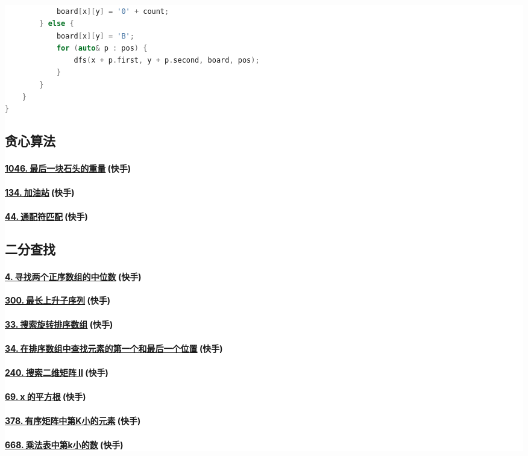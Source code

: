 ```c++
            board[x][y] = '0' + count;
        } else {
            board[x][y] = 'B';
            for (auto& p : pos) {
                dfs(x + p.first, y + p.second, board, pos);
            }
        }
    }
}
```





## 贪心算法

#### [1046. 最后一块石头的重量](https://leetcode-cn.com/problems/last-stone-weight/) (快手)

#### [134. 加油站](https://leetcode-cn.com/problems/gas-station/) (快手)

#### [44. 通配符匹配](https://leetcode-cn.com/problems/wildcard-matching/) (快手)



## 二分查找

#### [4. 寻找两个正序数组的中位数](https://leetcode-cn.com/problems/median-of-two-sorted-arrays/) (快手)

#### [300. 最长上升子序列](https://leetcode-cn.com/problems/longest-increasing-subsequence/) (快手)

#### [33. 搜索旋转排序数组](https://leetcode-cn.com/problems/search-in-rotated-sorted-array/) (快手)

#### [34. 在排序数组中查找元素的第一个和最后一个位置](https://leetcode-cn.com/problems/find-first-and-last-position-of-element-in-sorted-array/) (快手)

#### [240. 搜索二维矩阵 II](https://leetcode-cn.com/problems/search-a-2d-matrix-ii/) (快手)

#### [69. x 的平方根](https://leetcode-cn.com/problems/sqrtx/) (快手)

#### [378. 有序矩阵中第K小的元素](https://leetcode-cn.com/problems/kth-smallest-element-in-a-sorted-matrix/) (快手)

#### [668. 乘法表中第k小的数](https://leetcode-cn.com/problems/kth-smallest-number-in-multiplication-table/) (快手)
